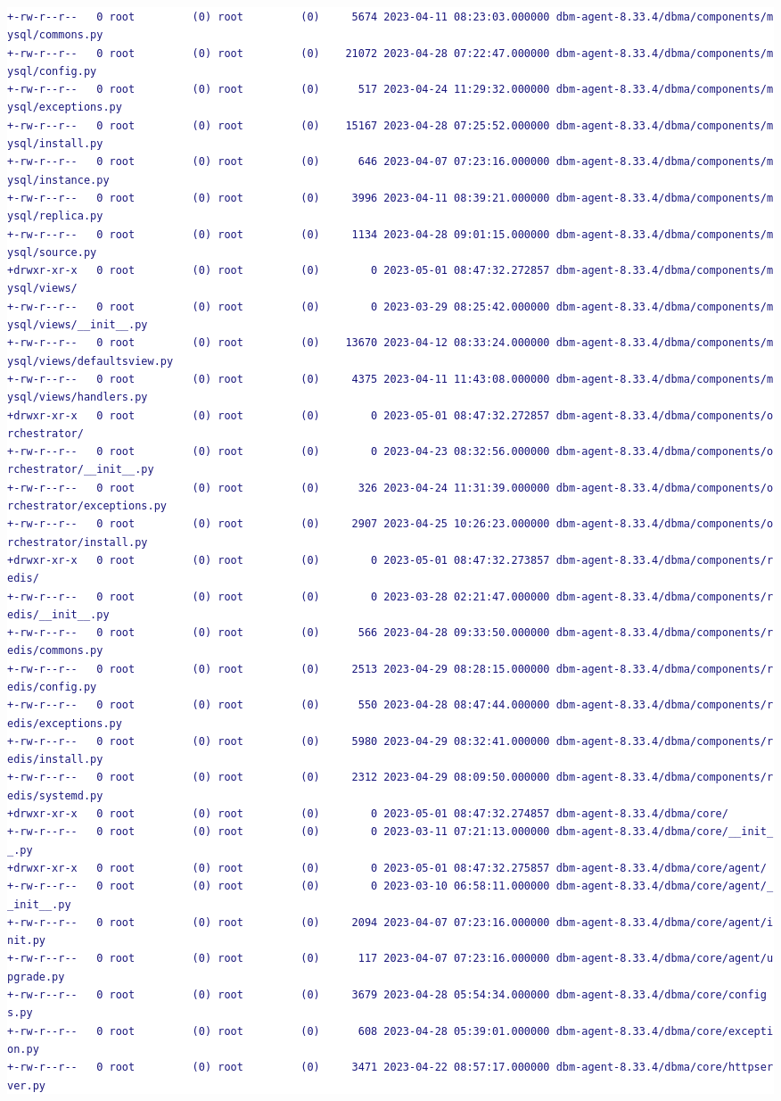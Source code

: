```diff
+-rw-r--r--   0 root         (0) root         (0)     5674 2023-04-11 08:23:03.000000 dbm-agent-8.33.4/dbma/components/mysql/commons.py
+-rw-r--r--   0 root         (0) root         (0)    21072 2023-04-28 07:22:47.000000 dbm-agent-8.33.4/dbma/components/mysql/config.py
+-rw-r--r--   0 root         (0) root         (0)      517 2023-04-24 11:29:32.000000 dbm-agent-8.33.4/dbma/components/mysql/exceptions.py
+-rw-r--r--   0 root         (0) root         (0)    15167 2023-04-28 07:25:52.000000 dbm-agent-8.33.4/dbma/components/mysql/install.py
+-rw-r--r--   0 root         (0) root         (0)      646 2023-04-07 07:23:16.000000 dbm-agent-8.33.4/dbma/components/mysql/instance.py
+-rw-r--r--   0 root         (0) root         (0)     3996 2023-04-11 08:39:21.000000 dbm-agent-8.33.4/dbma/components/mysql/replica.py
+-rw-r--r--   0 root         (0) root         (0)     1134 2023-04-28 09:01:15.000000 dbm-agent-8.33.4/dbma/components/mysql/source.py
+drwxr-xr-x   0 root         (0) root         (0)        0 2023-05-01 08:47:32.272857 dbm-agent-8.33.4/dbma/components/mysql/views/
+-rw-r--r--   0 root         (0) root         (0)        0 2023-03-29 08:25:42.000000 dbm-agent-8.33.4/dbma/components/mysql/views/__init__.py
+-rw-r--r--   0 root         (0) root         (0)    13670 2023-04-12 08:33:24.000000 dbm-agent-8.33.4/dbma/components/mysql/views/defaultsview.py
+-rw-r--r--   0 root         (0) root         (0)     4375 2023-04-11 11:43:08.000000 dbm-agent-8.33.4/dbma/components/mysql/views/handlers.py
+drwxr-xr-x   0 root         (0) root         (0)        0 2023-05-01 08:47:32.272857 dbm-agent-8.33.4/dbma/components/orchestrator/
+-rw-r--r--   0 root         (0) root         (0)        0 2023-04-23 08:32:56.000000 dbm-agent-8.33.4/dbma/components/orchestrator/__init__.py
+-rw-r--r--   0 root         (0) root         (0)      326 2023-04-24 11:31:39.000000 dbm-agent-8.33.4/dbma/components/orchestrator/exceptions.py
+-rw-r--r--   0 root         (0) root         (0)     2907 2023-04-25 10:26:23.000000 dbm-agent-8.33.4/dbma/components/orchestrator/install.py
+drwxr-xr-x   0 root         (0) root         (0)        0 2023-05-01 08:47:32.273857 dbm-agent-8.33.4/dbma/components/redis/
+-rw-r--r--   0 root         (0) root         (0)        0 2023-03-28 02:21:47.000000 dbm-agent-8.33.4/dbma/components/redis/__init__.py
+-rw-r--r--   0 root         (0) root         (0)      566 2023-04-28 09:33:50.000000 dbm-agent-8.33.4/dbma/components/redis/commons.py
+-rw-r--r--   0 root         (0) root         (0)     2513 2023-04-29 08:28:15.000000 dbm-agent-8.33.4/dbma/components/redis/config.py
+-rw-r--r--   0 root         (0) root         (0)      550 2023-04-28 08:47:44.000000 dbm-agent-8.33.4/dbma/components/redis/exceptions.py
+-rw-r--r--   0 root         (0) root         (0)     5980 2023-04-29 08:32:41.000000 dbm-agent-8.33.4/dbma/components/redis/install.py
+-rw-r--r--   0 root         (0) root         (0)     2312 2023-04-29 08:09:50.000000 dbm-agent-8.33.4/dbma/components/redis/systemd.py
+drwxr-xr-x   0 root         (0) root         (0)        0 2023-05-01 08:47:32.274857 dbm-agent-8.33.4/dbma/core/
+-rw-r--r--   0 root         (0) root         (0)        0 2023-03-11 07:21:13.000000 dbm-agent-8.33.4/dbma/core/__init__.py
+drwxr-xr-x   0 root         (0) root         (0)        0 2023-05-01 08:47:32.275857 dbm-agent-8.33.4/dbma/core/agent/
+-rw-r--r--   0 root         (0) root         (0)        0 2023-03-10 06:58:11.000000 dbm-agent-8.33.4/dbma/core/agent/__init__.py
+-rw-r--r--   0 root         (0) root         (0)     2094 2023-04-07 07:23:16.000000 dbm-agent-8.33.4/dbma/core/agent/init.py
+-rw-r--r--   0 root         (0) root         (0)      117 2023-04-07 07:23:16.000000 dbm-agent-8.33.4/dbma/core/agent/upgrade.py
+-rw-r--r--   0 root         (0) root         (0)     3679 2023-04-28 05:54:34.000000 dbm-agent-8.33.4/dbma/core/configs.py
+-rw-r--r--   0 root         (0) root         (0)      608 2023-04-28 05:39:01.000000 dbm-agent-8.33.4/dbma/core/exception.py
+-rw-r--r--   0 root         (0) root         (0)     3471 2023-04-22 08:57:17.000000 dbm-agent-8.33.4/dbma/core/httpserver.py
```